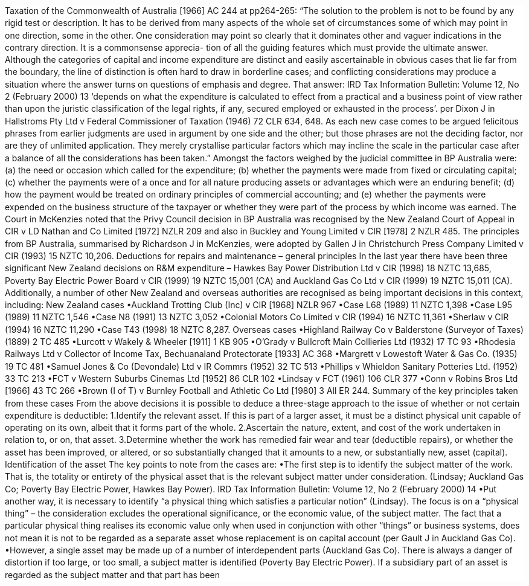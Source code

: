Taxation of the Commonwealth of Australia \[1966\] AC 244 at pp264-265: “The solution to the problem is not to be found by any rigid test or description. It has to be derived from many aspects of the whole set of circumstances some of which may point in one direction, some in the other. One consideration may point so clearly that it dominates other and vaguer indications in the contrary direction. It is a commonsense apprecia- tion of all the guiding features which must provide the ultimate answer. Although the categories of capital and income expenditure are distinct and easily ascertainable in obvious cases that lie far from the boundary, the line of distinction is often hard to draw in borderline cases; and conflicting considerations may produce a situation where the answer turns on questions of emphasis and degree. That answer: IRD Tax Information Bulletin: Volume 12, No 2 (February 2000) 13 ‘depends on what the expenditure is calculated to effect from a practical and a business point of view rather than upon the juristic classification of the legal rights, if any, secured employed or exhausted in the process’. per Dixon J in Hallstroms Pty Ltd v Federal Commissioner of Taxation (1946) 72 CLR 634, 648. As each new case comes to be argued felicitous phrases from earlier judgments are used in argument by one side and the other; but those phrases are not the deciding factor, nor are they of unlimited application. They merely crystallise particular factors which may incline the scale in the particular case after a balance of all the considerations has been taken.” Amongst the factors weighed by the judicial committee in BP Australia were: (a) the need or occasion which called for the expenditure; (b) whether the payments were made from fixed or circulating capital; (c) whether the payments were of a once and for all nature producing assets or advantages which were an enduring benefit; (d) how the payment would be treated on ordinary principles of commercial accounting; and (e) whether the payments were expended on the business structure of the taxpayer or whether they were part of the process by which income was earned. The Court in McKenzies noted that the Privy Council decision in BP Australia was recognised by the New Zealand Court of Appeal in CIR v LD Nathan and Co Limited \[1972\] NZLR 209 and also in Buckley and Young Limited v CIR \[1978\] 2 NZLR 485. The principles from BP Australia, summarised by Richardson J in McKenzies, were adopted by Gallen J in Christchurch Press Company Limited v CIR (1993) 15 NZTC 10,206. Deductions for repairs and maintenance – general principles In the last year there have been three significant New Zealand decisions on R&M expenditure – Hawkes Bay Power Distribution Ltd v CIR (1998) 18 NZTC 13,685, Poverty Bay Electric Power Board v CIR (1999) 19 NZTC 15,001 (CA) and Auckland Gas Co Ltd v CIR (1999) 19 NZTC 15,011 (CA). Additionally, a number of other New Zealand and overseas authorities are recognised as being important decisions in this context, including: New Zealand cases •Auckland Trotting Club (Inc) v CIR \[1968\] NZLR 967 •Case L68 (1989) 11 NZTC 1,398 •Case L95 (1989) 11 NZTC 1,546 •Case N8 (1991) 13 NZTC 3,052 •Colonial Motors Co Limited v CIR (1994) 16 NZTC 11,361 •Sherlaw v CIR (1994) 16 NZTC 11,290 •Case T43 (1998) 18 NZTC 8,287. Overseas cases •Highland Railway Co v Balderstone (Surveyor of Taxes) (1889) 2 TC 485 •Lurcott v Wakely & Wheeler \[1911\] 1 KB 905 •O’Grady v Bullcroft Main Collieries Ltd (1932) 17 TC 93 •Rhodesia Railways Ltd v Collector of Income Tax, Bechuanaland Protectorate \[1933\] AC 368 •Margrett v Lowestoft Water & Gas Co. (1935) 19 TC 481 •Samuel Jones & Co (Devondale) Ltd v IR Commrs (1952) 32 TC 513 •Phillips v Whieldon Sanitary Potteries Ltd. (1952) 33 TC 213 •FCT v Western Suburbs Cinemas Ltd \[1952\] 86 CLR 102 •Lindsay v FCT (1961) 106 CLR 377 •Conn v Robins Bros Ltd \[1966\] 43 TC 266 •Brown (I of T) v Burnley Football and Athletic Co Ltd \[1980\] 3 All ER 244. Summary of the key principles taken from these cases From the above decisions it is possible to deduce a three-stage approach to the issue of whether or not certain expenditure is deductible: 1.Identify the relevant asset. If this is part of a larger asset, it must be a distinct physical unit capable of operating on its own, albeit that it forms part of the whole. 2.Ascertain the nature, extent, and cost of the work undertaken in relation to, or on, that asset. 3.Determine whether the work has remedied fair wear and tear (deductible repairs), or whether the asset has been improved, or altered, or so substantially changed that it amounts to a new, or substantially new, asset (capital). Identification of the asset The key points to note from the cases are: •The first step is to identify the subject matter of the work. That is, the totality or entirety of the physical asset that is the relevant subject matter under consideration. (Lindsay; Auckland Gas Co; Poverty Bay Electric Power, Hawkes Bay Power). IRD Tax Information Bulletin: Volume 12, No 2 (February 2000) 14 •Put another way, it is necessary to identify “a physical thing which satisfies a particular notion” (Lindsay). The focus is on a “physical thing” – the consideration excludes the operational significance, or the economic value, of the subject matter. The fact that a particular physical thing realises its economic value only when used in conjunction with other “things” or business systems, does not mean it is not to be regarded as a separate asset whose replacement is on capital account (per Gault J in Auckland Gas Co). •However, a single asset may be made up of a number of interdependent parts (Auckland Gas Co). There is always a danger of distortion if too large, or too small, a subject matter is identified (Poverty Bay Electric Power). If a subsidiary part of an asset is regarded as the subject matter and that part has been